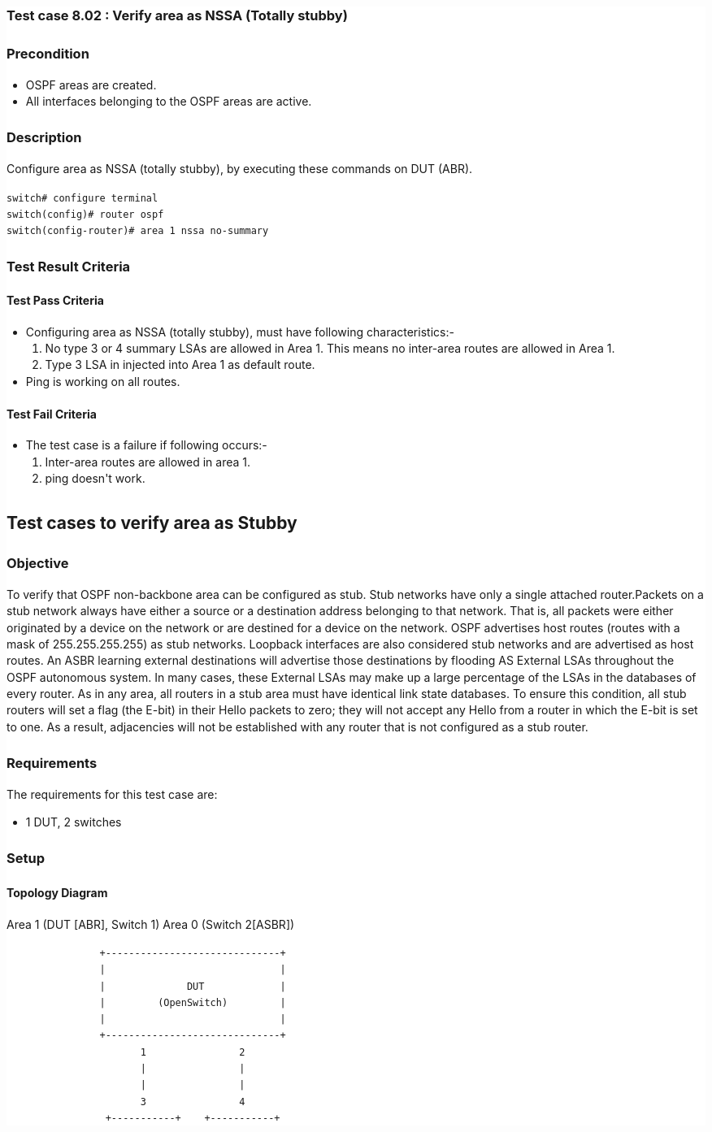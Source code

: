 ### Test case 8.02 : Verify area as NSSA (Totally stubby)
### Precondition
- OSPF areas are created.
- All interfaces belonging to the OSPF areas are active.

### Description ###
Configure area as NSSA (totally stubby), by executing these commands on DUT (ABR).
```
switch# configure terminal
switch(config)# router ospf
switch(config-router)# area 1 nssa no-summary
```
### Test Result Criteria ###
#### Test Pass Criteria ####
- Configuring area as NSSA (totally stubby), must have following characteristics:-
    1. No type 3 or 4 summary LSAs are allowed in Area 1. This means no inter-area routes are allowed in Area 1.
    2. Type 3 LSA in injected into Area 1 as default route.
- Ping is working on all routes.

#### Test Fail Criteria ####
- The test case is a failure if following occurs:-
    1. Inter-area routes are allowed in area 1.
    2. ping doesn't work.

## Test cases to verify area as Stubby
### Objective ###
To verify that OSPF non-backbone area can be configured as stub. Stub networks have only a single attached router.Packets on a stub network always have either a source or a destination address belonging to that network. That is, all packets were either originated by a device on the network or are destined for a device on the network. OSPF advertises host routes (routes with a mask of 255.255.255.255) as stub networks. Loopback interfaces are also considered stub networks and are advertised as host routes. An ASBR learning external destinations will advertise those destinations by flooding AS External LSAs throughout the OSPF autonomous system. In many cases, these External LSAs may make up a large percentage of the LSAs in the databases of every router. As in any area, all routers in a stub area must have identical link state databases. To ensure this condition, all stub routers will set a flag (the E-bit) in their Hello packets to zero; they will not accept any Hello from a router in which the E-bit is set to one. As a result, adjacencies will not be established with any router that is not configured as a stub router.
### Requirements ###
The requirements for this test case are:
 - 1 DUT, 2 switches

### Setup ###
#### Topology Diagram ####
Area 1 (DUT [ABR], Switch 1)
Area 0 (Switch 2[ASBR])
```ditaa
                +------------------------------+
                |                              |
                |              DUT             |
                |         (OpenSwitch)         |
                |                              |
                +------------------------------+
                       1                2
                       |                |
                       |                |
                       3                4
                 +-----------+    +-----------+
```